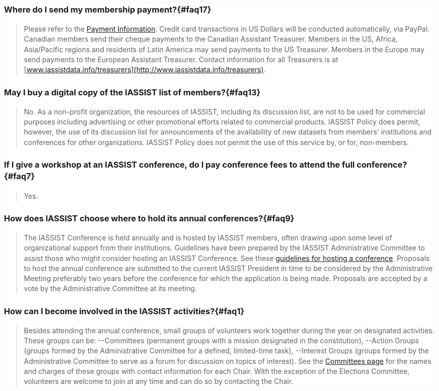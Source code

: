 ### Where do I send my membership payment?{#faq17}
>   Please refer to the [Payment Information](https://www.iassistdata.info/howtopay). Credit card transactions in US Dollars will be conducted automatically, via PayPal. Canadian members send their cheque payments to the Canadian Assistant Treasurer. Members in the US, Africa, Asia/Pacific regions and residents of Latin America may send payments to the US Treasurer. Members in the Europe may send payments to the European Assistant Treasurer. Contact information for all Treasurers is at     [www.iassistdata.info/treasurers](http://www.iassistdata.info/treasurers).

### May I buy a digital copy of the IASSIST list of members?{#faq13}
>   No. As a non-profit organization, the resources of IASSIST,
    including its discussion list, are not to be used for commercial
    purposes including advertising or other promotional efforts related
    to commercial products. IASSIST Policy does permit, however, the use
    of its discussion list for announcements of the availability of new
    datasets from members' institutions and conferences for other
    organizations. IASSIST Policy does not permit the use of this
    service by, or for, non-members.

### If I give a workshop at an IASSIST conference, do I pay conference fees to attend the full conference?{#faq7}
>   Yes.

### How does IASSIST choose where to hold its annual conferences?{#faq9}
>   The IASSIST Conference is held annually and is hosted by IASSIST
    members, often drawing upon some level of organizational support
    from their institutions. Guidelines have been prepared by the
    IASSIST Administrative Committee to assist those who might consider
    hosting an IASSIST Conference. See these [guidelines for hosting a
    conference](/conferences/hosting-guidelines).
    Proposals to host the annual conference are submitted to the current
    IASSIST President in time to be considered by the Administrative
    Meeting preferably two years before the conference for which the
    application is being made. Proposals are accepted by a vote by the
    Administrative Committee at its meeting.

### How can I become involved in the IASSIST activities?{#faq1}
>   Besides attending the annual conference, small groups of volunteers
    work together during the year on designated activities. These groups
    can be:
    --Committees (permanent groups with a mission designated in the
    constitution),
    --Action Groups (groups formed by the Administrative Committee for
    a defined, limited-time task),
    --Interest Groups (groups formed by the Administrative Committee to
    serve as a forum for discussion on topics of interest).
    See the [Committees page](/about/committees-and-groups) for the names and
    charges of these groups with contact information for each Chair.
    With the exception of the Elections Committee, volunteers are
    welcome to join at any time and can do so by contacting the Chair.
